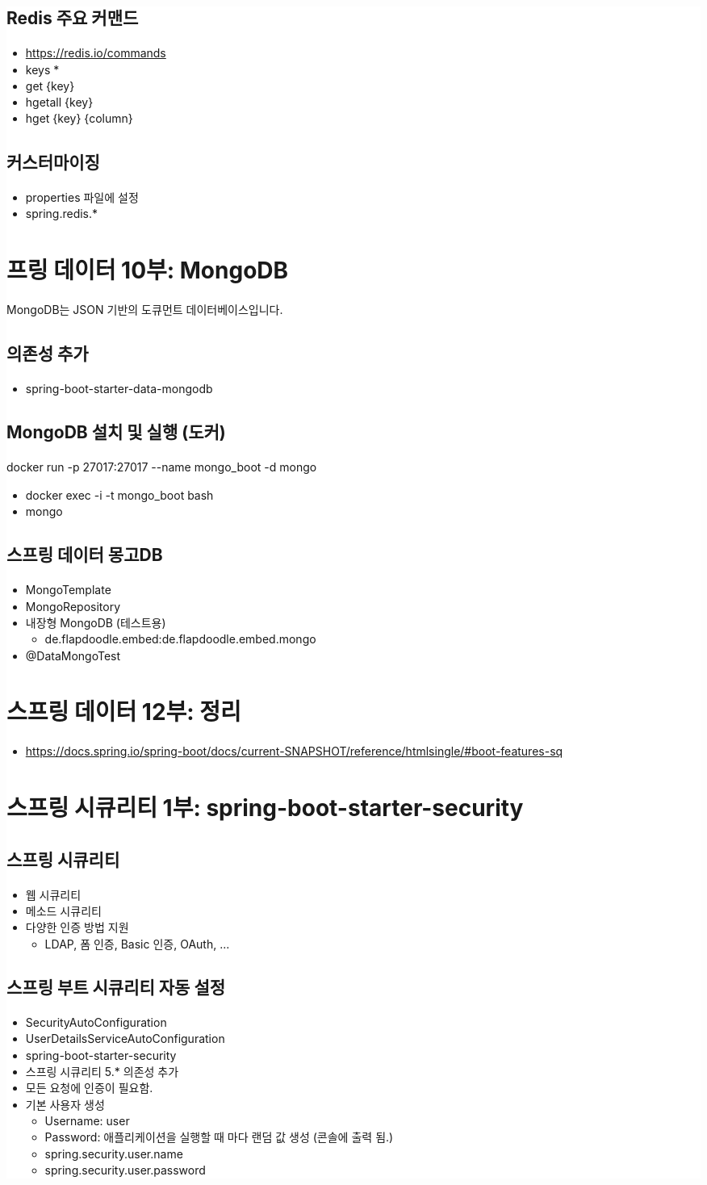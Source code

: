 ## Redis 주요 커맨드
* https://redis.io/commands
* keys *
* get {key}
* hgetall {key}
* hget {key} {column}

## 커스터마이징
* properties 파일에 설정
* spring.redis.*

# 프링 데이터 10부: MongoDB
MongoDB는 JSON 기반의 도큐먼트 데이터베이스입니다.

## 의존성 추가
* spring-boot-starter-data-mongodb

## MongoDB 설치 및 실행 (도커)
 docker run -p 27017:27017 --name mongo_boot -d mongo
* docker exec -i -t mongo_boot bash
* mongo

## 스프링 데이터 몽고DB
* MongoTemplate
* MongoRepository
* 내장형 MongoDB (테스트용)
  * de.flapdoodle.embed:de.flapdoodle.embed.mongo
* @DataMongoTest


# 스프링 데이터 12부: 정리
* https://docs.spring.io/spring-boot/docs/current-SNAPSHOT/reference/htmlsingle/#boot-features-sq


# 스프링 시큐리티 1부: spring-boot-starter-security

## 스프링 시큐리티
* 웹 시큐리티
* 메소드 시큐리티
* 다양한 인증 방법 지원
  * LDAP, 폼 인증, Basic 인증, OAuth, ...

## 스프링 부트 시큐리티 자동 설정
* SecurityAutoConfiguration
* UserDetailsServiceAutoConfiguration
* spring-boot-starter-security
 * 스프링 시큐리티 5.* 의존성 추가
* 모든 요청에 인증이 필요함.
* 기본 사용자 생성
  * Username: user
  * Password: 애플리케이션을 실행할 때 마다 랜덤 값 생성 (콘솔에 출력 됨.)
  * spring.security.user.name
  * spring.security.user.password
